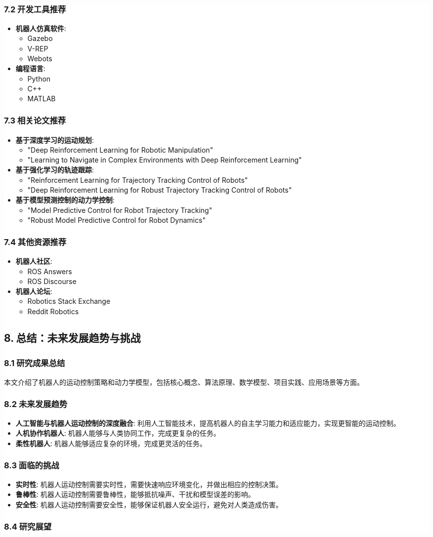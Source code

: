### 7.2 开发工具推荐

* **机器人仿真软件**:
    * Gazebo
    * V-REP
    * Webots
* **编程语言**:
    * Python
    * C++
    * MATLAB

### 7.3 相关论文推荐

* **基于深度学习的运动规划**:
    * "Deep Reinforcement Learning for Robotic Manipulation"
    * "Learning to Navigate in Complex Environments with Deep Reinforcement Learning"
* **基于强化学习的轨迹跟踪**:
    * "Reinforcement Learning for Trajectory Tracking Control of Robots"
    * "Deep Reinforcement Learning for Robust Trajectory Tracking Control of Robots"
* **基于模型预测控制的动力学控制**:
    * "Model Predictive Control for Robot Trajectory Tracking"
    * "Robust Model Predictive Control for Robot Dynamics"

### 7.4 其他资源推荐

* **机器人社区**:
    * ROS Answers
    * ROS Discourse
* **机器人论坛**:
    * Robotics Stack Exchange
    * Reddit Robotics

## 8. 总结：未来发展趋势与挑战

### 8.1 研究成果总结

本文介绍了机器人的运动控制策略和动力学模型，包括核心概念、算法原理、数学模型、项目实践、应用场景等方面。

### 8.2 未来发展趋势

* **人工智能与机器人运动控制的深度融合**: 利用人工智能技术，提高机器人的自主学习能力和适应能力，实现更智能的运动控制。
* **人机协作机器人**: 机器人能够与人类协同工作，完成更复杂的任务。
* **柔性机器人**: 机器人能够适应复杂的环境，完成更灵活的任务。

### 8.3 面临的挑战

* **实时性**: 机器人运动控制需要实时性，需要快速响应环境变化，并做出相应的控制决策。
* **鲁棒性**: 机器人运动控制需要鲁棒性，能够抵抗噪声、干扰和模型误差的影响。
* **安全性**: 机器人运动控制需要安全性，能够保证机器人安全运行，避免对人类造成伤害。

### 8.4 研究展望
